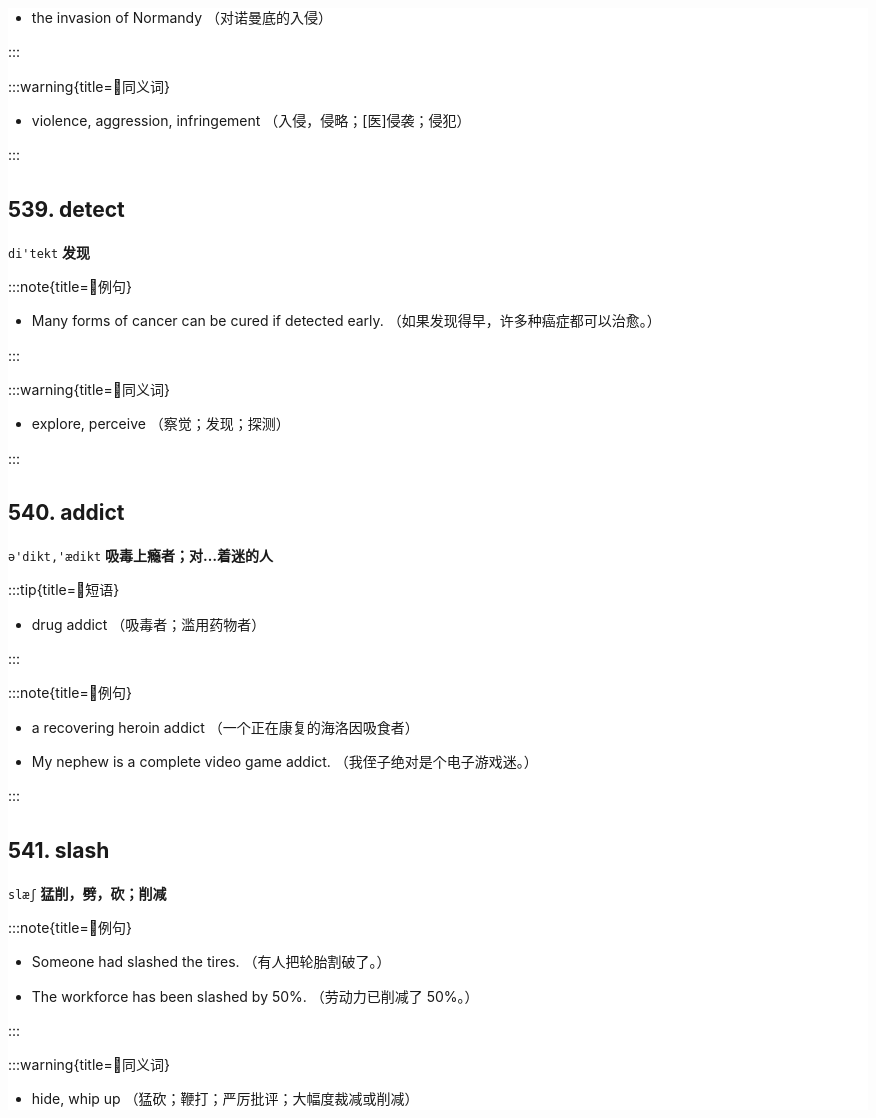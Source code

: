 - the invasion of Normandy （对诺曼底的入侵）

:::

:::warning{title=🤔同义词}

- violence, aggression, infringement （入侵，侵略；[医]侵袭；侵犯）

:::


## 539. detect

`di'tekt`  **发现**

:::note{title=🎤例句}

- Many forms of cancer can be cured if detected early. （如果发现得早，许多种癌症都可以治愈。）

:::

:::warning{title=🤔同义词}

- explore, perceive （察觉；发现；探测）

:::


## 540. addict

`ə'dikt,'ædikt`  **吸毒上瘾者；对…着迷的人**

:::tip{title=🤩短语}

- drug addict （吸毒者；滥用药物者）

:::

:::note{title=🎤例句}

- a recovering heroin addict （一个正在康复的海洛因吸食者）

- My nephew is a complete video game addict. （我侄子绝对是个电子游戏迷。）

:::

## 541. slash

`slæʃ`  **猛削，劈，砍；削减**

:::note{title=🎤例句}

- Someone had slashed the tires. （有人把轮胎割破了。）

- The workforce has been slashed by 50%. （劳动力已削减了 50%。）

:::

:::warning{title=🤔同义词}

- hide, whip up （猛砍；鞭打；严厉批评；大幅度裁减或削减）
